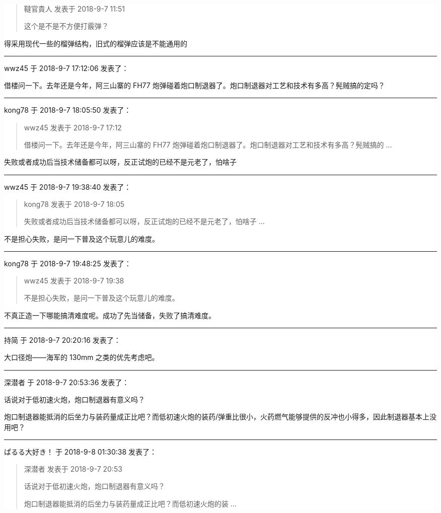 > 韃官貴人 发表于 2018-9-7 11:51
>
> 这个是不是不方便打霰弹？

得采用现代一些的榴弹结构，旧式的榴弹应该是不能通用的

---

wwz45 于 2018-9-7 17:12:06 发表了：

借楼问一下。去年还是今年，阿三山寨的 FH77 炮弹碰着炮口制退器了。炮口制退器对工艺和技术有多高？髡贼搞的定吗？

---

kong78 于 2018-9-7 18:05:50 发表了：

> wwz45 发表于 2018-9-7 17:12
>
> 借楼问一下。去年还是今年，阿三山寨的 FH77 炮弹碰着炮口制退器了。炮口制退器对工艺和技术有多高？髡贼搞的 ...

失败或者成功后当技术储备都可以呀，反正试炮的已经不是元老了，怕啥子

---

wwz45 于 2018-9-7 19:38:40 发表了：

> kong78 发表于 2018-9-7 18:05
>
> 失败或者成功后当技术储备都可以呀，反正试炮的已经不是元老了，怕啥子 ...

不是担心失败，是问一下普及这个玩意儿的难度。

---

kong78 于 2018-9-7 19:48:25 发表了：

> wwz45 发表于 2018-9-7 19:38
>
> 不是担心失败，是问一下普及这个玩意儿的难度。

不真正造一下哪能搞清难度呢。成功了先当储备，失败了搞清难度。

---

持简 于 2018-9-7 20:20:16 发表了：

大口径炮——海军的 130mm 之类的优先考虑吧。

---

深潜者 于 2018-9-7 20:53:36 发表了：

话说对于低初速火炮，炮口制退器有意义吗？

炮口制退器能抵消的后坐力与装药量成正比吧？而低初速火炮的装药/弹重比很小，火药燃气能够提供的反冲也小得多，因此制退器基本上没用吧？

---

ぱるる大好き！ 于 2018-9-8 01:30:38 发表了：

> 深潜者 发表于 2018-9-7 20:53
>
> 话说对于低初速火炮，炮口制退器有意义吗？
>
> 炮口制退器能抵消的后坐力与装药量成正比吧？而低初速火炮的装 ...
